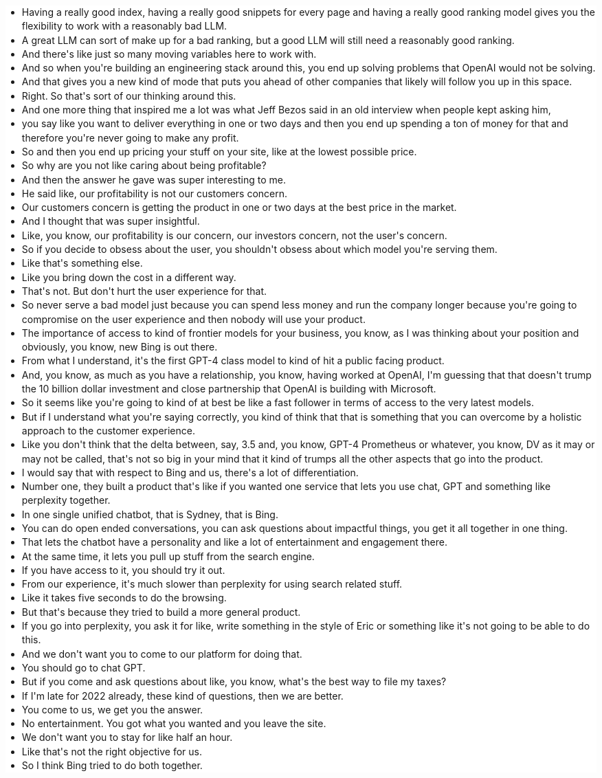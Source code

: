 *  Having a really good index, having a really good snippets for every page and having a really good ranking model gives you the flexibility to work with a reasonably bad LLM.
*  A great LLM can sort of make up for a bad ranking, but a good LLM will still need a reasonably good ranking.
*  And there's like just so many moving variables here to work with.
*  And so when you're building an engineering stack around this, you end up solving problems that OpenAI would not be solving.
*  And that gives you a new kind of mode that puts you ahead of other companies that likely will follow you up in this space.
*  Right. So that's sort of our thinking around this.
*  And one more thing that inspired me a lot was what Jeff Bezos said in an old interview when people kept asking him,
*  you say like you want to deliver everything in one or two days and then you end up spending a ton of money for that and therefore you're never going to make any profit.
*  So and then you end up pricing your stuff on your site, like at the lowest possible price.
*  So why are you not like caring about being profitable?
*  And then the answer he gave was super interesting to me.
*  He said like, our profitability is not our customers concern.
*  Our customers concern is getting the product in one or two days at the best price in the market.
*  And I thought that was super insightful.
*  Like, you know, our profitability is our concern, our investors concern, not the user's concern.
*  So if you decide to obsess about the user, you shouldn't obsess about which model you're serving them.
*  Like that's something else.
*  Like you bring down the cost in a different way.
*  That's not. But don't hurt the user experience for that.
*  So never serve a bad model just because you can spend less money and run the company longer because you're going to compromise on the user experience and then nobody will use your product.
*  The importance of access to kind of frontier models for your business, you know, as I was thinking about your position and obviously, you know, new Bing is out there.
*  From what I understand, it's the first GPT-4 class model to kind of hit a public facing product.
*  And, you know, as much as you have a relationship, you know, having worked at OpenAI, I'm guessing that that doesn't trump the 10 billion dollar investment and close partnership that OpenAI is building with Microsoft.
*  So it seems like you're going to kind of at best be like a fast follower in terms of access to the very latest models.
*  But if I understand what you're saying correctly, you kind of think that that is something that you can overcome by a holistic approach to the customer experience.
*  Like you don't think that the delta between, say, 3.5 and, you know, GPT-4 Prometheus or whatever, you know, DV as it may or may not be called, that's not so big in your mind that it kind of trumps all the other aspects that go into the product.
*  I would say that with respect to Bing and us, there's a lot of differentiation.
*  Number one, they built a product that's like if you wanted one service that lets you use chat, GPT and something like perplexity together.
*  In one single unified chatbot, that is Sydney, that is Bing.
*  You can do open ended conversations, you can ask questions about impactful things, you get it all together in one thing.
*  That lets the chatbot have a personality and like a lot of entertainment and engagement there.
*  At the same time, it lets you pull up stuff from the search engine.
*  If you have access to it, you should try it out.
*  From our experience, it's much slower than perplexity for using search related stuff.
*  Like it takes five seconds to do the browsing.
*  But that's because they tried to build a more general product.
*  If you go into perplexity, you ask it for like, write something in the style of Eric or something like it's not going to be able to do this.
*  And we don't want you to come to our platform for doing that.
*  You should go to chat GPT.
*  But if you come and ask questions about like, you know, what's the best way to file my taxes?
*  If I'm late for 2022 already, these kind of questions, then we are better.
*  You come to us, we get you the answer.
*  No entertainment. You got what you wanted and you leave the site.
*  We don't want you to stay for like half an hour.
*  Like that's not the right objective for us.
*  So I think Bing tried to do both together.